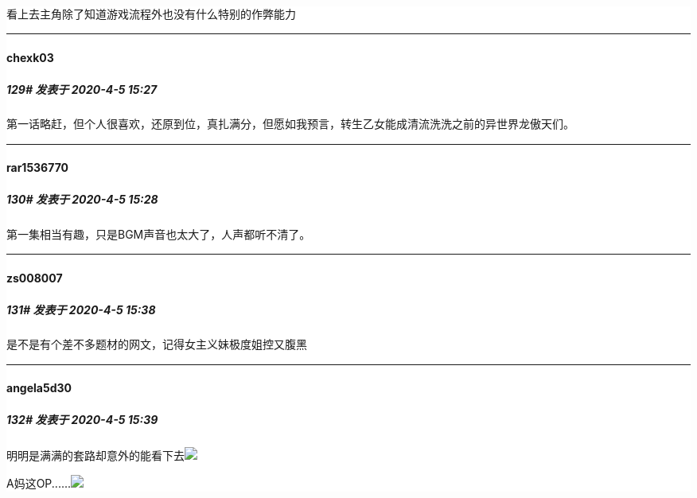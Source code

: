 看上去主角除了知道游戏流程外也没有什么特别的作弊能力







-----

####  chexk03  
##### 129#       发表于 2020-4-5 15:27




第一话略赶，但个人很喜欢，还原到位，真扎满分，但愿如我预言，转生乙女能成清流洗洗之前的异世界龙傲天们。







-----

####  rar1536770  
##### 130#       发表于 2020-4-5 15:28




第一集相当有趣，只是BGM声音也太大了，人声都听不清了。







-----

####  zs008007  
##### 131#       发表于 2020-4-5 15:38




是不是有个差不多题材的网文，记得女主义妹极度姐控又腹黑







-----

####  angela5d30  
##### 132#       发表于 2020-4-5 15:39




明明是满满的套路却意外的能看下去<img src="https://static.saraba1st.com/image/smiley/face2017/066.png" referrerpolicy="no-referrer">

A妈这OP......<img src="https://static.saraba1st.com/image/smiley/face2017/067.png" referrerpolicy="no-referrer">


